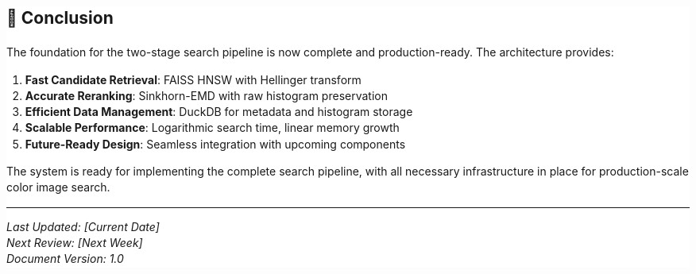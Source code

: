 
## 📝 Conclusion

The foundation for the two-stage search pipeline is now complete and production-ready. The architecture provides:

1. **Fast Candidate Retrieval**: FAISS HNSW with Hellinger transform
2. **Accurate Reranking**: Sinkhorn-EMD with raw histogram preservation
3. **Efficient Data Management**: DuckDB for metadata and histogram storage
4. **Scalable Performance**: Logarithmic search time, linear memory growth
5. **Future-Ready Design**: Seamless integration with upcoming components

The system is ready for implementing the complete search pipeline, with all necessary infrastructure in place for production-scale color image search.

---

_Last Updated: [Current Date]_  
_Next Review: [Next Week]_  
_Document Version: 1.0_
